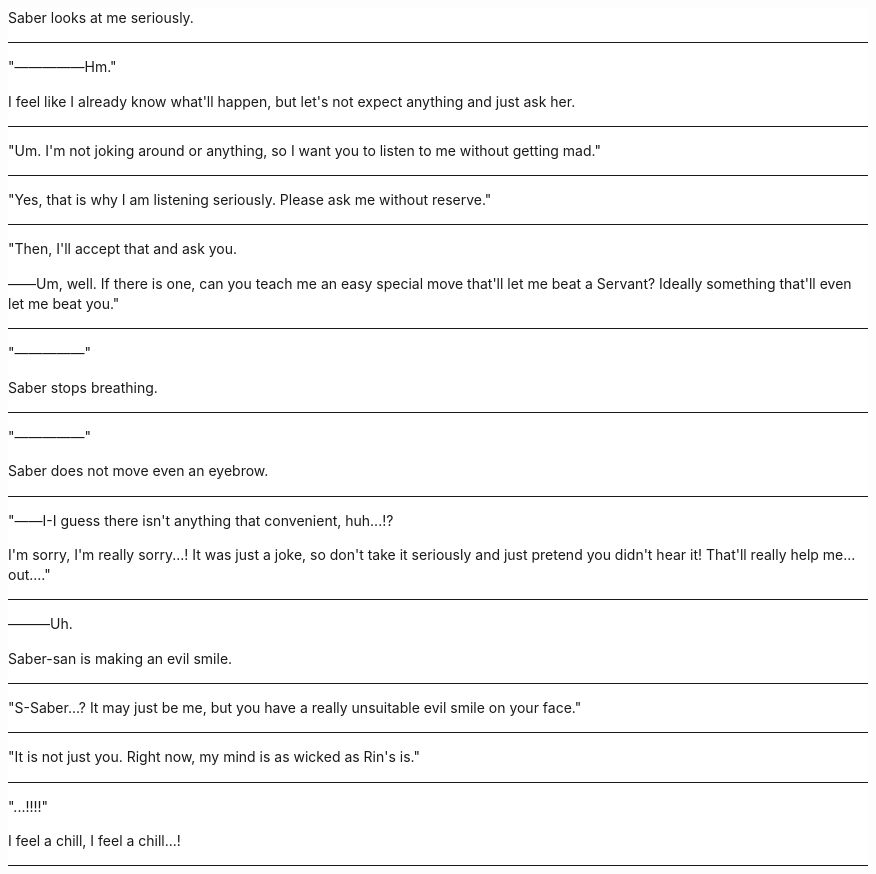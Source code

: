 Saber looks at me seriously.

---

"―――――Hm."

I feel like I already know what'll happen, but let's not expect anything and just ask her.

---

"Um. I'm not joking around or anything, so I want you to listen to me without getting mad."

---

"Yes, that is why I am listening seriously. Please ask me without reserve."

---

"Then, I'll accept that and ask you.

――Um, well. If there is one, can you teach me an easy special move that'll let me beat a Servant? Ideally something that'll even let me beat you."

---

"―――――"

Saber stops breathing.

---

"―――――"

Saber does not move even an eyebrow.

---

"――I-I guess there isn't anything that convenient, huh...!?

I'm sorry, I'm really sorry...! It was just a joke, so don't take it seriously and just pretend you didn't hear it! That'll really help me... out...."

---

―――Uh.

Saber-san is making an evil smile.

---

"S-Saber...? It may just be me, but you have a really unsuitable evil smile on your face."

---

"It is not just you. Right now, my mind is as wicked as Rin's is."

---

"...!!!!"

I feel a chill, I feel a chill...!

---
